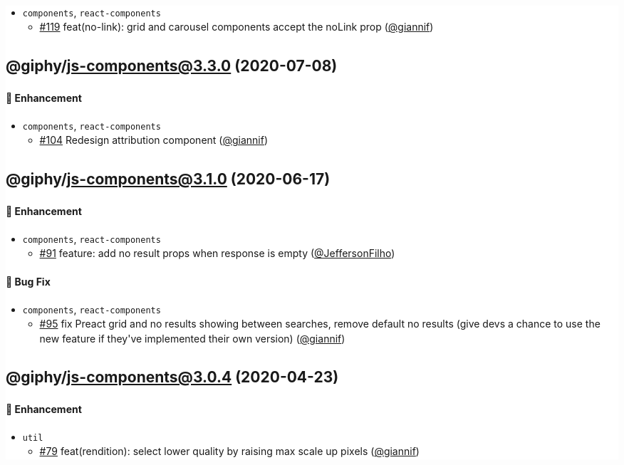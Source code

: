 -   `components`, `react-components`
    -   [#119](https://github.com/Giphy/giphy-js/pull/119) feat(no-link): grid and carousel components accept the noLink prop ([@giannif](https://github.com/giannif))

## @giphy/js-components@3.3.0 (2020-07-08)

#### :rocket: Enhancement

-   `components`, `react-components`
    -   [#104](https://github.com/Giphy/giphy-js/pull/104) Redesign attribution component ([@giannif](https://github.com/giannif))

## @giphy/js-components@3.1.0 (2020-06-17)

#### :rocket: Enhancement

-   `components`, `react-components`
    -   [#91](https://github.com/Giphy/giphy-js/pull/91) feature: add no result props when response is empty ([@JeffersonFilho](https://github.com/JeffersonFilho))

#### :bug: Bug Fix

-   `components`, `react-components`
    -   [#95](https://github.com/Giphy/giphy-js/pull/95) fix Preact grid and no results showing between searches, remove default no results (give devs a chance to use the new feature if they've implemented their own version) ([@giannif](https://github.com/giannif))

## @giphy/js-components@3.0.4 (2020-04-23)

#### :rocket: Enhancement

-   `util`
    -   [#79](https://github.com/Giphy/giphy-js/pull/79) feat(rendition): select lower quality by raising max scale up pixels ([@giannif](https://github.com/giannif))
